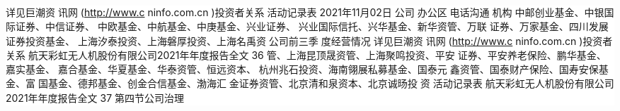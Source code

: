 详见巨潮资
讯网
(http://www.c
ninfo.com.cn
)投资者关系
活动记录表
2021年11月02日
公司
办公区
电话沟通
机构
中邮创业基金、中银国际证券、中信证券、
中欧基金、中航基金、中庚基金、兴业证券、
兴业国际信托、兴华基金、新华资管、万联
证券、万家基金、四川发展证券投资基金、
上海汐泰投资、上海磐厚投资、上海名禹资
公司前三季
度经营情况
详见巨潮资
讯网
(http://www.c
ninfo.com.cn
)投资者关系
航天彩虹无人机股份有限公司2021年年度报告全文
36
管、上海昆顶晟资管、上海聚鸣投资、平安
证券、平安养老保险、鹏华基金、嘉实基金、
嘉合基金、华夏基金、华泰资管、恒远资本、
杭州兆石投资、海南翎展私募基金、国泰元
鑫资管、国泰财产保险、国寿安保基金、富
国基金、德邦基金、创金合信基金、渤海汇
金证券资管、北京清和泉资本、北京诚旸投
资
活动记录表
航天彩虹无人机股份有限公司2021年年度报告全文
37
第四节公司治理